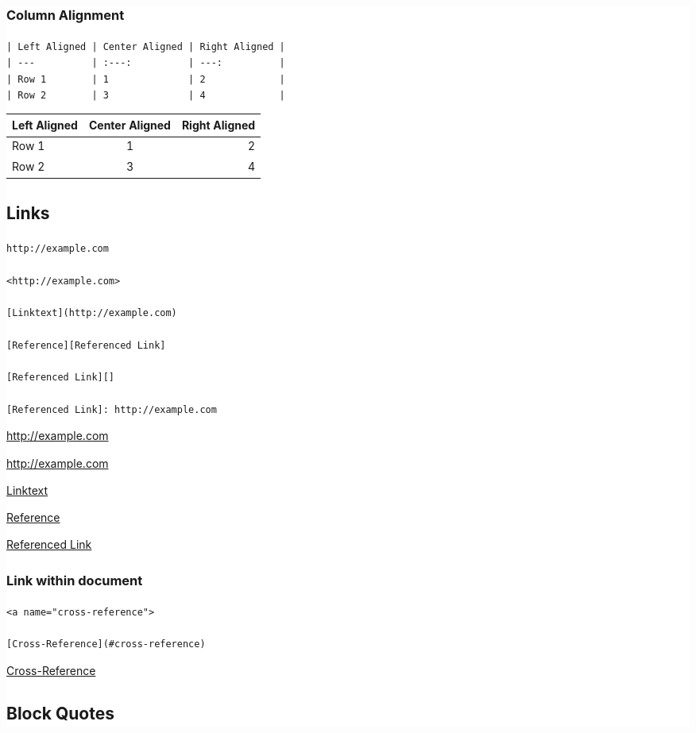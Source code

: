 
### Column Alignment

```
| Left Aligned | Center Aligned | Right Aligned |
| ---          | :---:          | ---:          |
| Row 1        | 1              | 2             |
| Row 2        | 3              | 4             |
```

| Left Aligned | Center Aligned | Right Aligned |
| ---      | :---:    | ---:     |
| Row 1    | 1        | 2        |
| Row 2    | 3        | 4        |


## Links

```
http://example.com

<http://example.com>

[Linktext](http://example.com)

[Reference][Referenced Link]

[Referenced Link][]

[Referenced Link]: http://example.com
```

http://example.com

<http://example.com>

[Linktext](http://example.com)

[Reference][Referenced Link]

[Referenced Link][]

[Referenced Link]: http://example.com


### Link within document

```
<a name="cross-reference">

[Cross-Reference](#cross-reference)
```

<a name="cross-reference">

[Cross-Reference](#cross-reference)

## Block Quotes


[^first]: Footnote **can have markup**
[^second]: Footnote text.
[^first]: Footnote **can have markup**
[^second]: Footnote text.
[Markdown Specification]: http://daringfireball.net/projects/markdown/syntax
[Github Flavored Markdown]: https://help.github.com/articles/github-flavored-markdown
[markedpp]: https://github.com/commenthol/markedpp